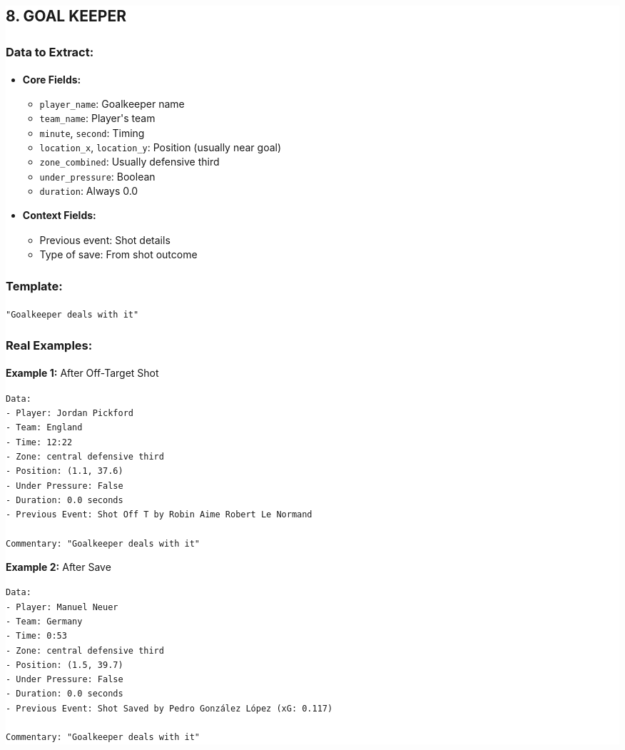 
## 8. GOAL KEEPER

### Data to Extract:
- **Core Fields:**
  - `player_name`: Goalkeeper name
  - `team_name`: Player's team
  - `minute`, `second`: Timing
  - `location_x`, `location_y`: Position (usually near goal)
  - `zone_combined`: Usually defensive third
  - `under_pressure`: Boolean
  - `duration`: Always 0.0

- **Context Fields:**
  - Previous event: Shot details
  - Type of save: From shot outcome

### Template:
```
"Goalkeeper deals with it"
```

### Real Examples:

**Example 1:** After Off-Target Shot
```
Data:
- Player: Jordan Pickford
- Team: England
- Time: 12:22
- Zone: central defensive third
- Position: (1.1, 37.6)
- Under Pressure: False
- Duration: 0.0 seconds
- Previous Event: Shot Off T by Robin Aime Robert Le Normand

Commentary: "Goalkeeper deals with it"
```

**Example 2:** After Save
```
Data:
- Player: Manuel Neuer
- Team: Germany
- Time: 0:53
- Zone: central defensive third
- Position: (1.5, 39.7)
- Under Pressure: False
- Duration: 0.0 seconds
- Previous Event: Shot Saved by Pedro González López (xG: 0.117)

Commentary: "Goalkeeper deals with it"
```
